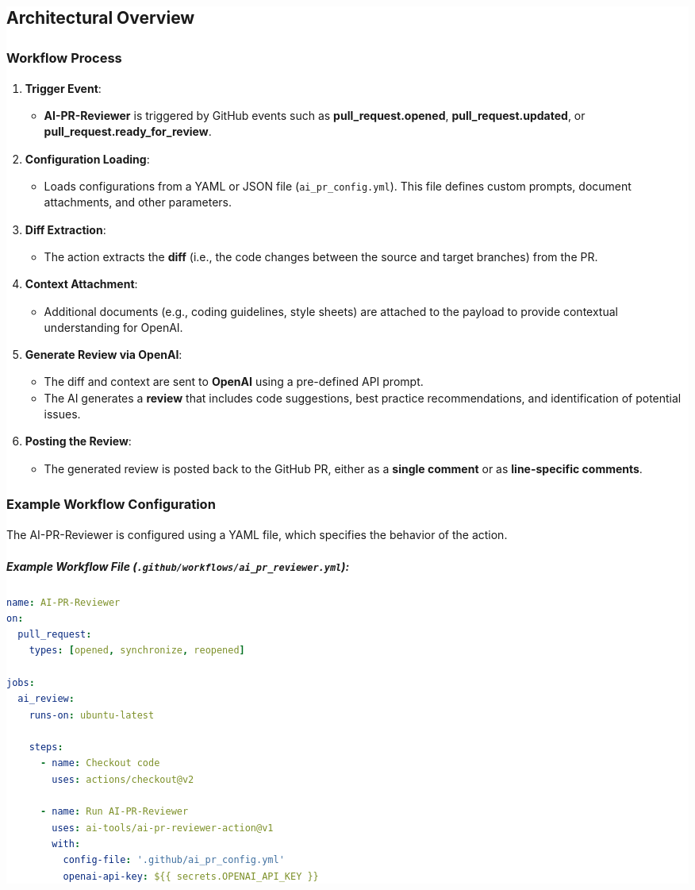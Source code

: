 ## Architectural Overview

### Workflow Process
1. **Trigger Event**:
    - **AI-PR-Reviewer** is triggered by GitHub events such as **pull_request.opened**, **pull_request.updated**, or **pull_request.ready_for_review**.

2. **Configuration Loading**:
    - Loads configurations from a YAML or JSON file (`ai_pr_config.yml`). This file defines custom prompts, document attachments, and other parameters.

3. **Diff Extraction**:
    - The action extracts the **diff** (i.e., the code changes between the source and target branches) from the PR.

4. **Context Attachment**:
    - Additional documents (e.g., coding guidelines, style sheets) are attached to the payload to provide contextual understanding for OpenAI.

5. **Generate Review via OpenAI**:
    - The diff and context are sent to **OpenAI** using a pre-defined API prompt.
    - The AI generates a **review** that includes code suggestions, best practice recommendations, and identification of potential issues.

6. **Posting the Review**:
    - The generated review is posted back to the GitHub PR, either as a **single comment** or as **line-specific comments**.

### Example Workflow Configuration

The AI-PR-Reviewer is configured using a YAML file, which specifies the behavior of the action.

##### Example Workflow File (`.github/workflows/ai_pr_reviewer.yml`):

```yaml
name: AI-PR-Reviewer
on:
  pull_request:
    types: [opened, synchronize, reopened]

jobs:
  ai_review:
    runs-on: ubuntu-latest

    steps:
      - name: Checkout code
        uses: actions/checkout@v2

      - name: Run AI-PR-Reviewer
        uses: ai-tools/ai-pr-reviewer-action@v1
        with:
          config-file: '.github/ai_pr_config.yml'
          openai-api-key: ${{ secrets.OPENAI_API_KEY }}
```
